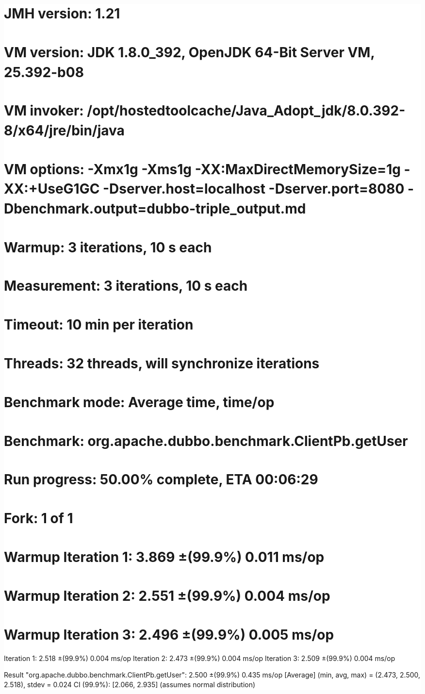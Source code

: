 
# JMH version: 1.21
# VM version: JDK 1.8.0_392, OpenJDK 64-Bit Server VM, 25.392-b08
# VM invoker: /opt/hostedtoolcache/Java_Adopt_jdk/8.0.392-8/x64/jre/bin/java
# VM options: -Xmx1g -Xms1g -XX:MaxDirectMemorySize=1g -XX:+UseG1GC -Dserver.host=localhost -Dserver.port=8080 -Dbenchmark.output=dubbo-triple_output.md
# Warmup: 3 iterations, 10 s each
# Measurement: 3 iterations, 10 s each
# Timeout: 10 min per iteration
# Threads: 32 threads, will synchronize iterations
# Benchmark mode: Average time, time/op
# Benchmark: org.apache.dubbo.benchmark.ClientPb.getUser

# Run progress: 50.00% complete, ETA 00:06:29
# Fork: 1 of 1
# Warmup Iteration   1: 3.869 ±(99.9%) 0.011 ms/op
# Warmup Iteration   2: 2.551 ±(99.9%) 0.004 ms/op
# Warmup Iteration   3: 2.496 ±(99.9%) 0.005 ms/op
Iteration   1: 2.518 ±(99.9%) 0.004 ms/op
Iteration   2: 2.473 ±(99.9%) 0.004 ms/op
Iteration   3: 2.509 ±(99.9%) 0.004 ms/op


Result "org.apache.dubbo.benchmark.ClientPb.getUser":
  2.500 ±(99.9%) 0.435 ms/op [Average]
  (min, avg, max) = (2.473, 2.500, 2.518), stdev = 0.024
  CI (99.9%): [2.066, 2.935] (assumes normal distribution)
